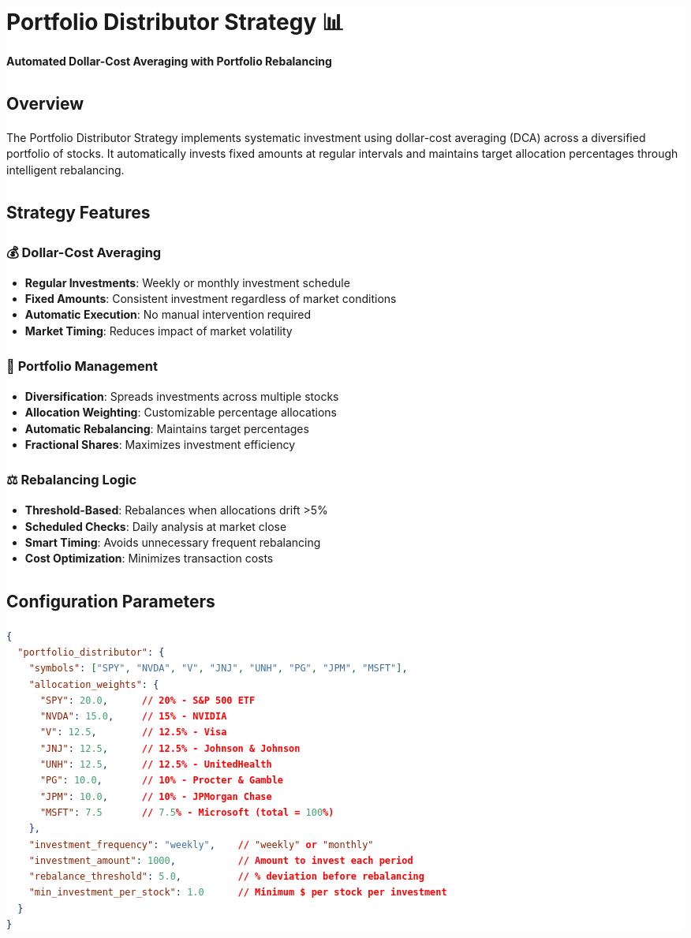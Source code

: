 # Portfolio Distributor Strategy 📊

**Automated Dollar-Cost Averaging with Portfolio Rebalancing**

## Overview

The Portfolio Distributor Strategy implements systematic investment using dollar-cost averaging (DCA) across a diversified portfolio of stocks. It automatically invests fixed amounts at regular intervals and maintains target allocation percentages through intelligent rebalancing.

## Strategy Features

### 💰 **Dollar-Cost Averaging**
- **Regular Investments**: Weekly or monthly investment schedule
- **Fixed Amounts**: Consistent investment regardless of market conditions
- **Automatic Execution**: No manual intervention required
- **Market Timing**: Reduces impact of market volatility

### 🎯 **Portfolio Management**
- **Diversification**: Spreads investments across multiple stocks
- **Allocation Weighting**: Customizable percentage allocations
- **Automatic Rebalancing**: Maintains target percentages
- **Fractional Shares**: Maximizes investment efficiency

### ⚖️ **Rebalancing Logic**
- **Threshold-Based**: Rebalances when allocations drift >5%
- **Scheduled Checks**: Daily analysis at market close
- **Smart Timing**: Avoids unnecessary frequent rebalancing
- **Cost Optimization**: Minimizes transaction costs

## Configuration Parameters

```json
{
  "portfolio_distributor": {
    "symbols": ["SPY", "NVDA", "V", "JNJ", "UNH", "PG", "JPM", "MSFT"],
    "allocation_weights": {
      "SPY": 20.0,      // 20% - S&P 500 ETF
      "NVDA": 15.0,     // 15% - NVIDIA
      "V": 12.5,        // 12.5% - Visa
      "JNJ": 12.5,      // 12.5% - Johnson & Johnson
      "UNH": 12.5,      // 12.5% - UnitedHealth
      "PG": 10.0,       // 10% - Procter & Gamble
      "JPM": 10.0,      // 10% - JPMorgan Chase
      "MSFT": 7.5       // 7.5% - Microsoft (total = 100%)
    },
    "investment_frequency": "weekly",    // "weekly" or "monthly"
    "investment_amount": 1000,           // Amount to invest each period
    "rebalance_threshold": 5.0,          // % deviation before rebalancing
    "min_investment_per_stock": 1.0      // Minimum $ per stock per investment
  }
}
```
